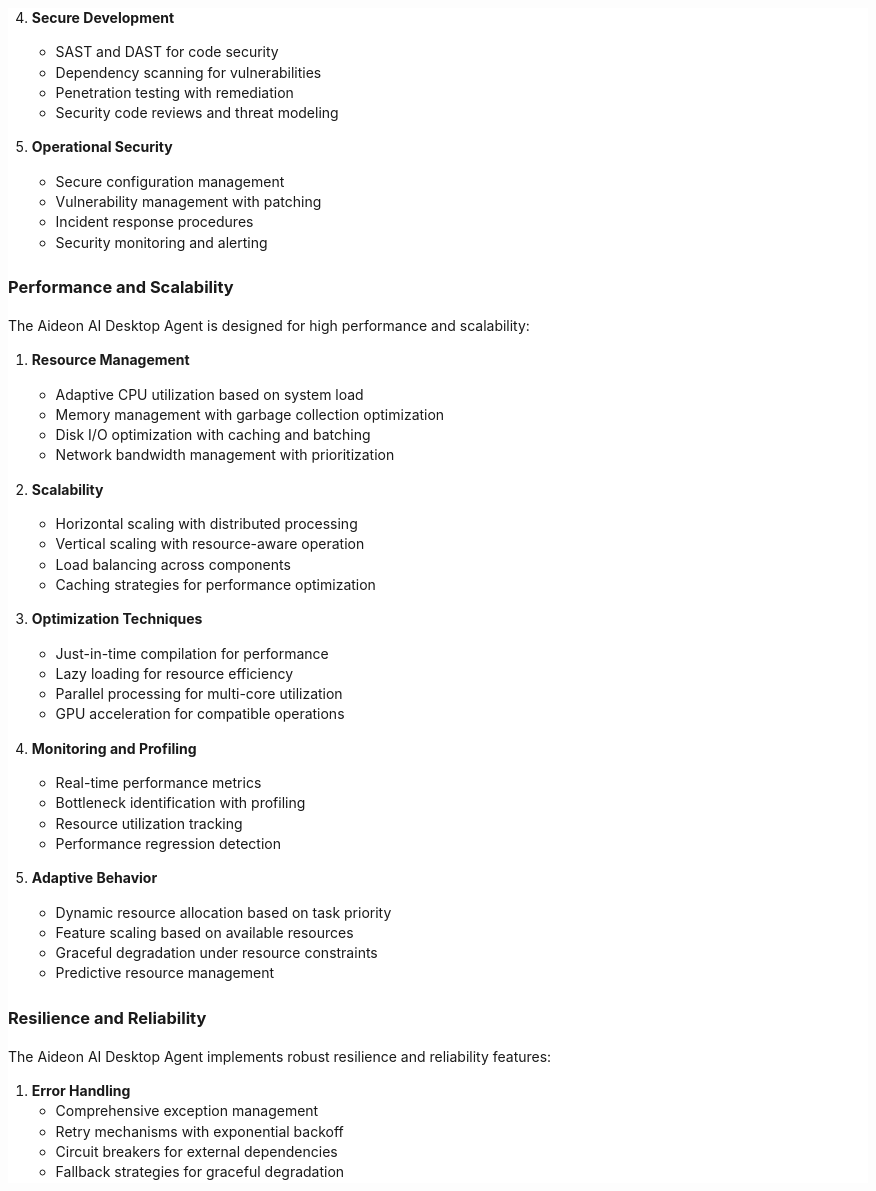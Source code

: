 4. **Secure Development**
   - SAST and DAST for code security
   - Dependency scanning for vulnerabilities
   - Penetration testing with remediation
   - Security code reviews and threat modeling

5. **Operational Security**
   - Secure configuration management
   - Vulnerability management with patching
   - Incident response procedures
   - Security monitoring and alerting

### Performance and Scalability

The Aideon AI Desktop Agent is designed for high performance and scalability:

1. **Resource Management**
   - Adaptive CPU utilization based on system load
   - Memory management with garbage collection optimization
   - Disk I/O optimization with caching and batching
   - Network bandwidth management with prioritization

2. **Scalability**
   - Horizontal scaling with distributed processing
   - Vertical scaling with resource-aware operation
   - Load balancing across components
   - Caching strategies for performance optimization

3. **Optimization Techniques**
   - Just-in-time compilation for performance
   - Lazy loading for resource efficiency
   - Parallel processing for multi-core utilization
   - GPU acceleration for compatible operations

4. **Monitoring and Profiling**
   - Real-time performance metrics
   - Bottleneck identification with profiling
   - Resource utilization tracking
   - Performance regression detection

5. **Adaptive Behavior**
   - Dynamic resource allocation based on task priority
   - Feature scaling based on available resources
   - Graceful degradation under resource constraints
   - Predictive resource management

### Resilience and Reliability

The Aideon AI Desktop Agent implements robust resilience and reliability features:

1. **Error Handling**
   - Comprehensive exception management
   - Retry mechanisms with exponential backoff
   - Circuit breakers for external dependencies
   - Fallback strategies for graceful degradation
